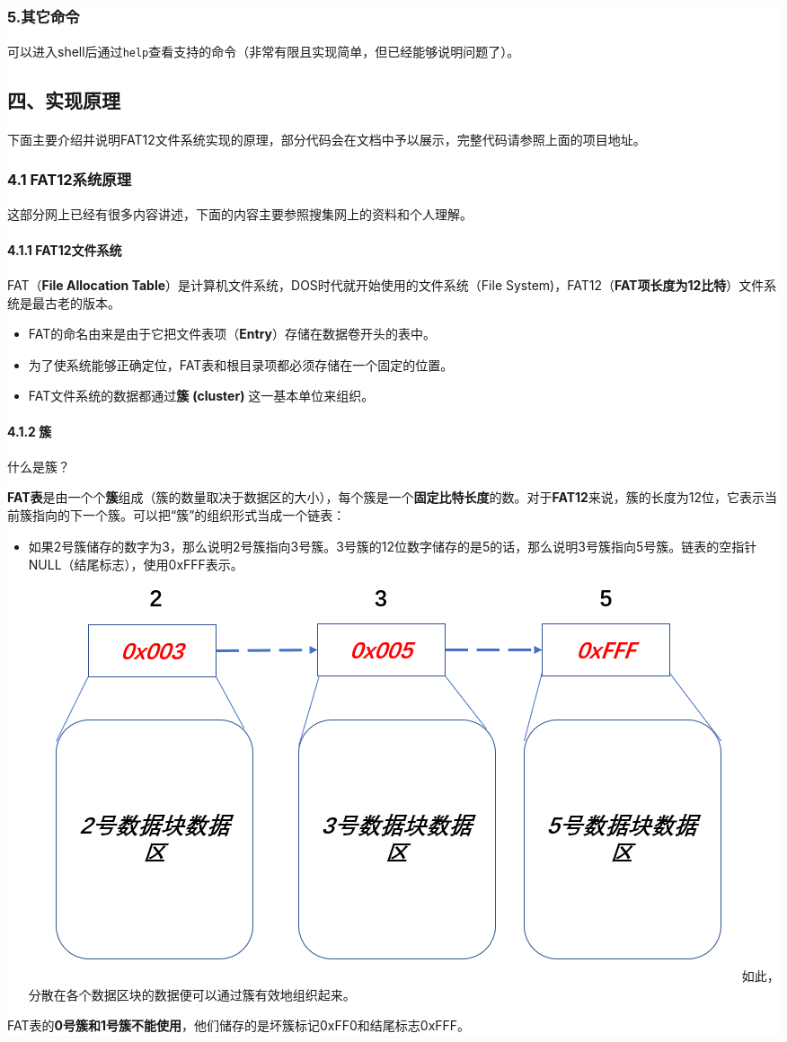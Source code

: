 ### 5.其它命令
可以进入shell后通过`help`查看支持的命令（非常有限且实现简单，但已经能够说明问题了）。

## 四、实现原理
下面主要介绍并说明FAT12文件系统实现的原理，部分代码会在文档中予以展示，完整代码请参照上面的项目地址。

### 4.1 FAT12系统原理
这部分网上已经有很多内容讲述，下面的内容主要参照搜集网上的资料和个人理解。

#### 4.1.1 FAT12文件系统
FAT（**File Allocation Table**）是计算机文件系统，DOS时代就开始使用的文件系统（File System)，FAT12（**FAT项长度为12比特**）文件系统是最古老的版本。

+ FAT的命名由来是由于它把文件表项（**Entry**）存储在数据卷开头的表中。

+ 为了使系统能够正确定位，FAT表和根目录项都必须存储在一个固定的位置。

+ FAT文件系统的数据都通过**簇** **(cluster)** 这一基本单位来组织。

#### 4.1.2 簇
什么是簇？

**FAT表**是由一个个**簇**组成（簇的数量取决于数据区的大小），每个簇是一个**固定比特长度**的数。对于**FAT12**来说，簇的长度为12位，它表示当前簇指向的下一个簇。可以把“簇”的组织形式当成一个链表：
+ 如果2号簇储存的数字为3，那么说明2号簇指向3号簇。3号簇的12位数字储存的是5的话，那么说明3号簇指向5号簇。链表的空指针NULL（结尾标志），使用0xFFF表示。
![FAT12数据](picture/FAT12_cluster.png)
如此，分散在各个数据区块的数据便可以通过簇有效地组织起来。

FAT表的**0号簇和1号簇不能使用**，他们储存的是坏簇标记0xFF0和结尾标志0xFFF。
